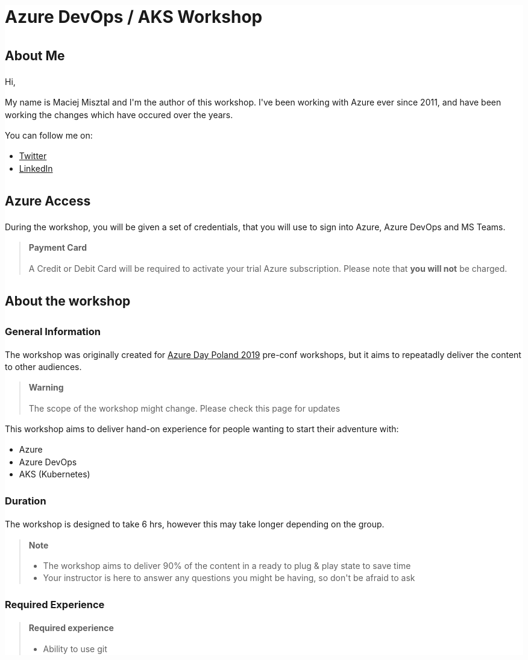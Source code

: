 # Azure DevOps / AKS Workshop

## About Me

Hi, 

My name is Maciej Misztal and I'm the author of this workshop. I've been working with Azure ever since 2011, and have been working  the changes which have occured over the years. 

You can follow me on:
- [Twitter](https://twitter.com/mmisztal1980)
- [LinkedIn](https://www.linkedin.com/in/maciej-misztal-bb424221/)

## Azure Access

During the workshop, you will be given a set of credentials, that you will use to sign into Azure, Azure DevOps and MS Teams.

> **Payment Card**
>
> A Credit or Debit Card will be required to activate your trial Azure subscription. Please note that **you will not** be charged.

## About the workshop

### General Information
The workshop was originally created for [Azure Day Poland 2019](http://azureday.pro/#/) pre-conf workshops, but it aims to repeatadly deliver the content to other audiences.

> **Warning**
>
> The scope of the workshop might change. Please check this page for updates

This workshop aims to deliver hand-on experience for people wanting to start their adventure with:

- Azure
- Azure DevOps
- AKS (Kubernetes)

### Duration

The workshop is designed to take 6 hrs, however this may take longer depending on the group.

> **Note**
>
> - The workshop aims to deliver 90% of the content in a ready to plug & play state to save time
> - Your instructor is here to answer any questions you  might be having, so don't be afraid to ask

### Required Experience

> **Required experience**
>
> - Ability to use git
